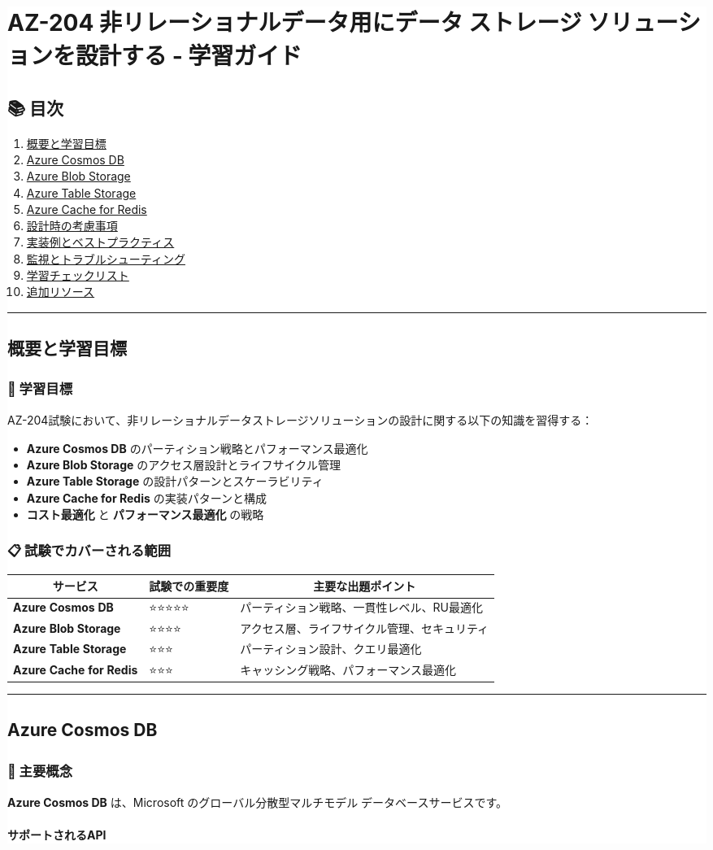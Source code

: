 # AZ-204 非リレーショナルデータ用にデータ ストレージ ソリューションを設計する - 学習ガイド

## 📚 目次

1. [概要と学習目標](#概要と学習目標)
2. [Azure Cosmos DB](#azure-cosmos-db)
3. [Azure Blob Storage](#azure-blob-storage)
4. [Azure Table Storage](#azure-table-storage)
5. [Azure Cache for Redis](#azure-cache-for-redis)
6. [設計時の考慮事項](#設計時の考慮事項)
7. [実装例とベストプラクティス](#実装例とベストプラクティス)
8. [監視とトラブルシューティング](#監視とトラブルシューティング)
9. [学習チェックリスト](#学習チェックリスト)
10. [追加リソース](#追加リソース)

---

## 概要と学習目標

### 🎯 学習目標

AZ-204試験において、非リレーショナルデータストレージソリューションの設計に関する以下の知識を習得する：

- **Azure Cosmos DB** のパーティション戦略とパフォーマンス最適化
- **Azure Blob Storage** のアクセス層設計とライフサイクル管理
- **Azure Table Storage** の設計パターンとスケーラビリティ
- **Azure Cache for Redis** の実装パターンと構成
- **コスト最適化** と **パフォーマンス最適化** の戦略

### 📋 試験でカバーされる範囲

| サービス                  | 試験での重要度 | 主要な出題ポイント                           |
| ------------------------- | -------------- | -------------------------------------------- |
| **Azure Cosmos DB**       | ⭐⭐⭐⭐⭐          | パーティション戦略、一貫性レベル、RU最適化   |
| **Azure Blob Storage**    | ⭐⭐⭐⭐           | アクセス層、ライフサイクル管理、セキュリティ |
| **Azure Table Storage**   | ⭐⭐⭐            | パーティション設計、クエリ最適化             |
| **Azure Cache for Redis** | ⭐⭐⭐            | キャッシング戦略、パフォーマンス最適化       |

---

## Azure Cosmos DB

### 🔑 主要概念

**Azure Cosmos DB** は、Microsoft のグローバル分散型マルチモデル データベースサービスです。

#### サポートされるAPI
